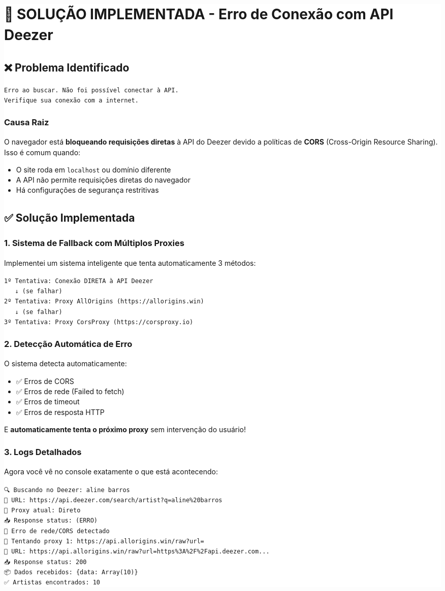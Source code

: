 # 🔧 SOLUÇÃO IMPLEMENTADA - Erro de Conexão com API Deezer

## ❌ Problema Identificado

```
Erro ao buscar. Não foi possível conectar à API. 
Verifique sua conexão com a internet.
```

### Causa Raiz
O navegador está **bloqueando requisições diretas** à API do Deezer devido a políticas de **CORS** (Cross-Origin Resource Sharing). Isso é comum quando:
- O site roda em `localhost` ou domínio diferente
- A API não permite requisições diretas do navegador
- Há configurações de segurança restritivas

## ✅ Solução Implementada

### 1. Sistema de Fallback com Múltiplos Proxies

Implementei um sistema inteligente que tenta automaticamente 3 métodos:

```
1º Tentativa: Conexão DIRETA à API Deezer
   ↓ (se falhar)
2º Tentativa: Proxy AllOrigins (https://allorigins.win)
   ↓ (se falhar)  
3º Tentativa: Proxy CorsProxy (https://corsproxy.io)
```

### 2. Detecção Automática de Erro

O sistema detecta automaticamente:
- ✅ Erros de CORS
- ✅ Erros de rede (Failed to fetch)
- ✅ Erros de timeout
- ✅ Erros de resposta HTTP

E **automaticamente tenta o próximo proxy** sem intervenção do usuário!

### 3. Logs Detalhados

Agora você vê no console exatamente o que está acontecendo:

```
🔍 Buscando no Deezer: aline barros
📡 URL: https://api.deezer.com/search/artist?q=aline%20barros
🔌 Proxy atual: Direto
📥 Response status: (ERRO)
🔌 Erro de rede/CORS detectado
🔄 Tentando proxy 1: https://api.allorigins.win/raw?url=
📡 URL: https://api.allorigins.win/raw?url=https%3A%2F%2Fapi.deezer.com...
📥 Response status: 200
📦 Dados recebidos: {data: Array(10)}
✅ Artistas encontrados: 10
```
